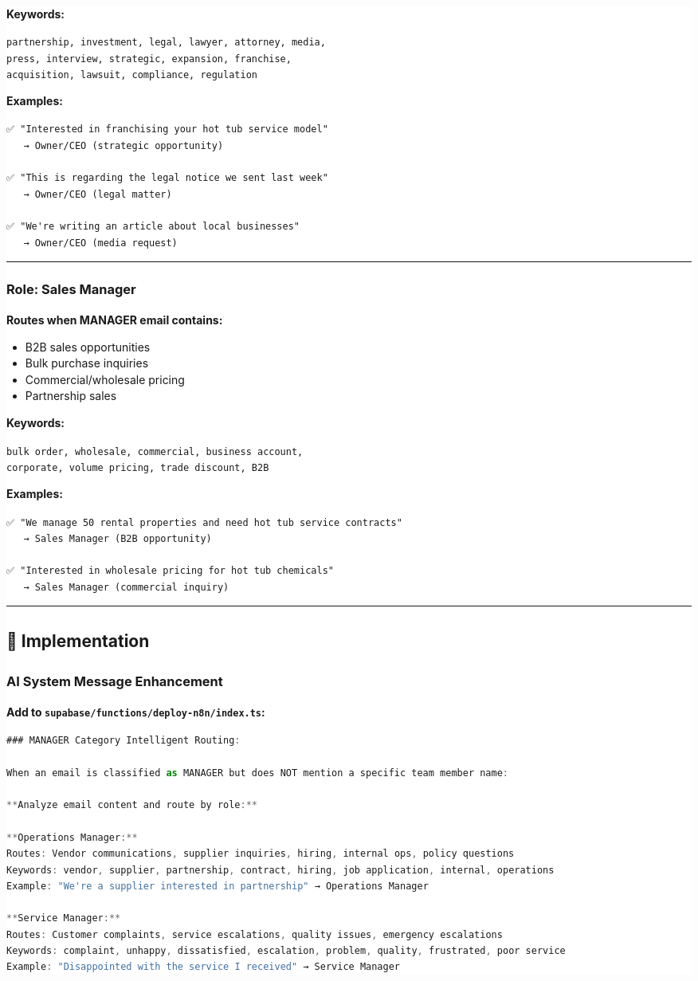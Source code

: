 **Keywords:**
```
partnership, investment, legal, lawyer, attorney, media,
press, interview, strategic, expansion, franchise,
acquisition, lawsuit, compliance, regulation
```

**Examples:**
```
✅ "Interested in franchising your hot tub service model"
   → Owner/CEO (strategic opportunity)

✅ "This is regarding the legal notice we sent last week"
   → Owner/CEO (legal matter)

✅ "We're writing an article about local businesses"
   → Owner/CEO (media request)
```

---

### **Role: Sales Manager**
**Routes when MANAGER email contains:**
- B2B sales opportunities
- Bulk purchase inquiries
- Commercial/wholesale pricing
- Partnership sales

**Keywords:**
```
bulk order, wholesale, commercial, business account,
corporate, volume pricing, trade discount, B2B
```

**Examples:**
```
✅ "We manage 50 rental properties and need hot tub service contracts"
   → Sales Manager (B2B opportunity)

✅ "Interested in wholesale pricing for hot tub chemicals"
   → Sales Manager (commercial inquiry)
```

---

## 🔧 Implementation

### **AI System Message Enhancement**

**Add to `supabase/functions/deploy-n8n/index.ts`:**

```typescript
### MANAGER Category Intelligent Routing:

When an email is classified as MANAGER but does NOT mention a specific team member name:

**Analyze email content and route by role:**

**Operations Manager:**
Routes: Vendor communications, supplier inquiries, hiring, internal ops, policy questions
Keywords: vendor, supplier, partnership, contract, hiring, job application, internal, operations
Example: "We're a supplier interested in partnership" → Operations Manager

**Service Manager:**
Routes: Customer complaints, service escalations, quality issues, emergency escalations
Keywords: complaint, unhappy, dissatisfied, escalation, problem, quality, frustrated, poor service
Example: "Disappointed with the service I received" → Service Manager
```